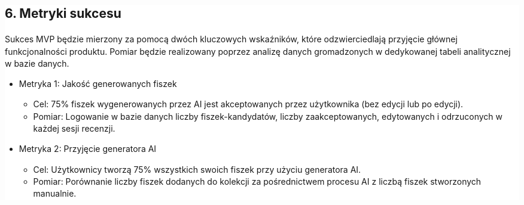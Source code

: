 ## 6. Metryki sukcesu
Sukces MVP będzie mierzony za pomocą dwóch kluczowych wskaźników, które odzwierciedlają przyjęcie głównej funkcjonalności produktu. Pomiar będzie realizowany poprzez analizę danych gromadzonych w dedykowanej tabeli analitycznej w bazie danych.

- Metryka 1: Jakość generowanych fiszek
  - Cel: 75% fiszek wygenerowanych przez AI jest akceptowanych przez użytkownika (bez edycji lub po edycji).
  - Pomiar: Logowanie w bazie danych liczby fiszek-kandydatów, liczby zaakceptowanych, edytowanych i odrzuconych w każdej sesji recenzji.

- Metryka 2: Przyjęcie generatora AI
  - Cel: Użytkownicy tworzą 75% wszystkich swoich fiszek przy użyciu generatora AI.
  - Pomiar: Porównanie liczby fiszek dodanych do kolekcji za pośrednictwem procesu AI z liczbą fiszek stworzonych manualnie.
